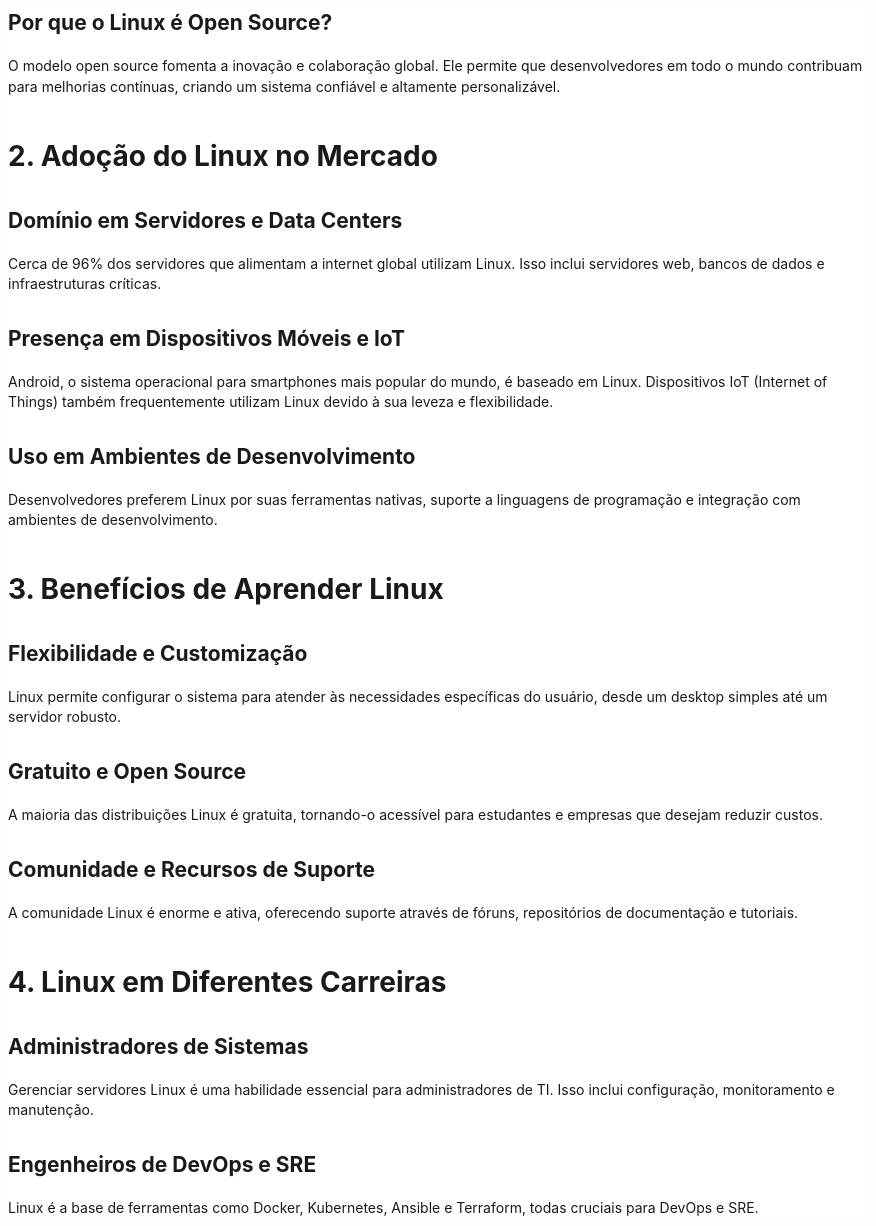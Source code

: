 ## Por que o Linux é Open Source?
O modelo open source fomenta a inovação e colaboração global. Ele permite que desenvolvedores em todo o mundo contribuam para melhorias contínuas, criando um sistema confiável e altamente personalizável.

# 2. Adoção do Linux no Mercado
## Domínio em Servidores e Data Centers
Cerca de 96% dos servidores que alimentam a internet global utilizam Linux. Isso inclui servidores web, bancos de dados e infraestruturas críticas.

## Presença em Dispositivos Móveis e IoT
Android, o sistema operacional para smartphones mais popular do mundo, é baseado em Linux. Dispositivos IoT (Internet of Things) também frequentemente utilizam Linux devido à sua leveza e flexibilidade.

## Uso em Ambientes de Desenvolvimento
Desenvolvedores preferem Linux por suas ferramentas nativas, suporte a linguagens de programação e integração com ambientes de desenvolvimento.

# 3. Benefícios de Aprender Linux
## Flexibilidade e Customização
Linux permite configurar o sistema para atender às necessidades específicas do usuário, desde um desktop simples até um servidor robusto.

## Gratuito e Open Source
A maioria das distribuições Linux é gratuita, tornando-o acessível para estudantes e empresas que desejam reduzir custos.

## Comunidade e Recursos de Suporte
A comunidade Linux é enorme e ativa, oferecendo suporte através de fóruns, repositórios de documentação e tutoriais.

# 4. Linux em Diferentes Carreiras
## Administradores de Sistemas
Gerenciar servidores Linux é uma habilidade essencial para administradores de TI. Isso inclui configuração, monitoramento e manutenção.

## Engenheiros de DevOps e SRE
Linux é a base de ferramentas como Docker, Kubernetes, Ansible e Terraform, todas cruciais para DevOps e SRE.
